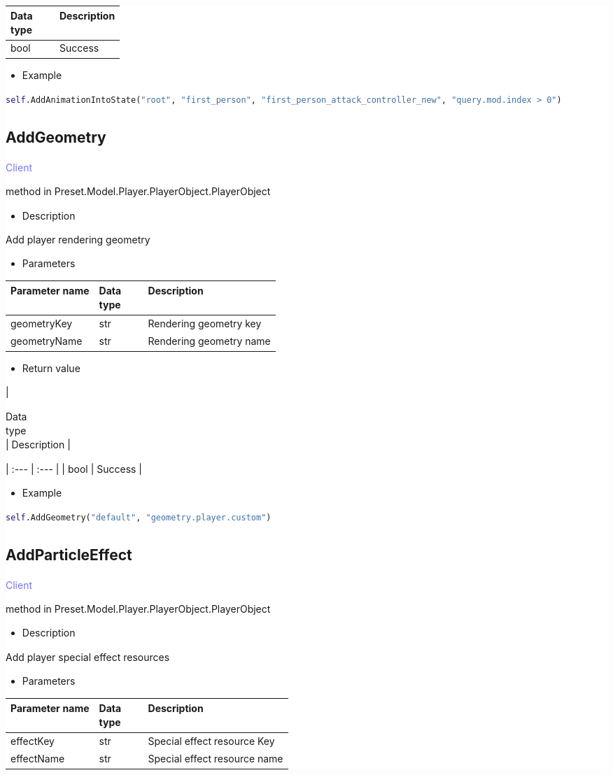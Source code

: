 | <div style="width: 4em">Data type</div> | Description | 
| :--- | :--- | 
| bool | Success | 

- Example 

```python 
self.AddAnimationIntoState("root", "first_person", "first_person_attack_controller_new", "query.mod.index > 0") 
``` 

## AddGeometry 

<span style="display:inline;color:#7575f9">Client</span> 

method in Preset.Model.Player.PlayerObject.PlayerObject 

- Description 

Add player rendering geometry 

- Parameters 

| Parameter name | <div style="width: 4em">Data type</div> | Description | 
| :--- | :--- | :--- | 
| geometryKey | str | Rendering geometry key | 
| geometryName | str | Rendering geometry name | 

- Return value 

| <div style="width: 4em">Data type</div> | Description |

| :--- | :--- | 
| bool | Success | 

- Example 

```python 
self.AddGeometry("default", "geometry.player.custom") 
``` 

## AddParticleEffect 

<span style="display:inline;color:#7575f9">Client</span> 

method in Preset.Model.Player.PlayerObject.PlayerObject 

- Description 

Add player special effect resources 

- Parameters 

| Parameter name | <div style="width: 4em">Data type</div> | Description | 
| :--- | :--- | :--- | 
| effectKey | str | Special effect resource Key | 
| effectName | str | Special effect resource name | 
